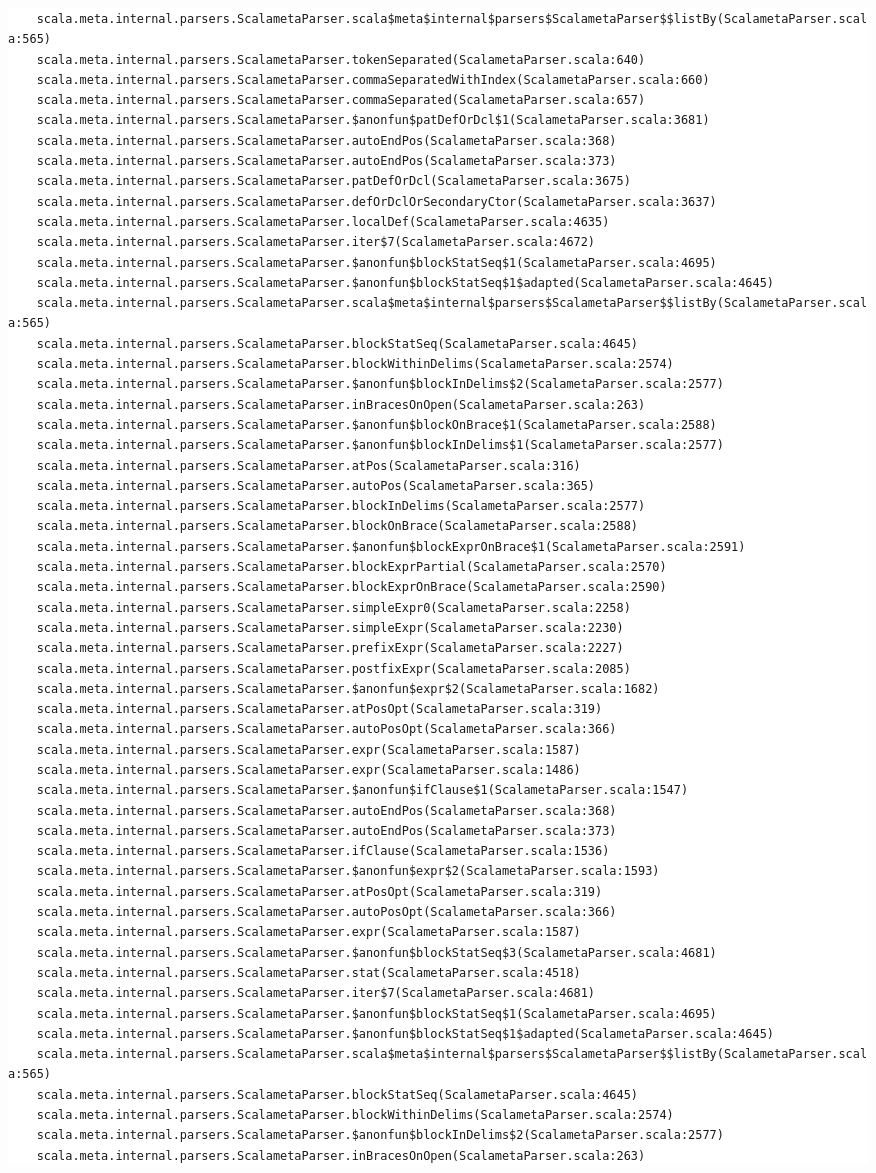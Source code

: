 ```
	scala.meta.internal.parsers.ScalametaParser.scala$meta$internal$parsers$ScalametaParser$$listBy(ScalametaParser.scala:565)
	scala.meta.internal.parsers.ScalametaParser.tokenSeparated(ScalametaParser.scala:640)
	scala.meta.internal.parsers.ScalametaParser.commaSeparatedWithIndex(ScalametaParser.scala:660)
	scala.meta.internal.parsers.ScalametaParser.commaSeparated(ScalametaParser.scala:657)
	scala.meta.internal.parsers.ScalametaParser.$anonfun$patDefOrDcl$1(ScalametaParser.scala:3681)
	scala.meta.internal.parsers.ScalametaParser.autoEndPos(ScalametaParser.scala:368)
	scala.meta.internal.parsers.ScalametaParser.autoEndPos(ScalametaParser.scala:373)
	scala.meta.internal.parsers.ScalametaParser.patDefOrDcl(ScalametaParser.scala:3675)
	scala.meta.internal.parsers.ScalametaParser.defOrDclOrSecondaryCtor(ScalametaParser.scala:3637)
	scala.meta.internal.parsers.ScalametaParser.localDef(ScalametaParser.scala:4635)
	scala.meta.internal.parsers.ScalametaParser.iter$7(ScalametaParser.scala:4672)
	scala.meta.internal.parsers.ScalametaParser.$anonfun$blockStatSeq$1(ScalametaParser.scala:4695)
	scala.meta.internal.parsers.ScalametaParser.$anonfun$blockStatSeq$1$adapted(ScalametaParser.scala:4645)
	scala.meta.internal.parsers.ScalametaParser.scala$meta$internal$parsers$ScalametaParser$$listBy(ScalametaParser.scala:565)
	scala.meta.internal.parsers.ScalametaParser.blockStatSeq(ScalametaParser.scala:4645)
	scala.meta.internal.parsers.ScalametaParser.blockWithinDelims(ScalametaParser.scala:2574)
	scala.meta.internal.parsers.ScalametaParser.$anonfun$blockInDelims$2(ScalametaParser.scala:2577)
	scala.meta.internal.parsers.ScalametaParser.inBracesOnOpen(ScalametaParser.scala:263)
	scala.meta.internal.parsers.ScalametaParser.$anonfun$blockOnBrace$1(ScalametaParser.scala:2588)
	scala.meta.internal.parsers.ScalametaParser.$anonfun$blockInDelims$1(ScalametaParser.scala:2577)
	scala.meta.internal.parsers.ScalametaParser.atPos(ScalametaParser.scala:316)
	scala.meta.internal.parsers.ScalametaParser.autoPos(ScalametaParser.scala:365)
	scala.meta.internal.parsers.ScalametaParser.blockInDelims(ScalametaParser.scala:2577)
	scala.meta.internal.parsers.ScalametaParser.blockOnBrace(ScalametaParser.scala:2588)
	scala.meta.internal.parsers.ScalametaParser.$anonfun$blockExprOnBrace$1(ScalametaParser.scala:2591)
	scala.meta.internal.parsers.ScalametaParser.blockExprPartial(ScalametaParser.scala:2570)
	scala.meta.internal.parsers.ScalametaParser.blockExprOnBrace(ScalametaParser.scala:2590)
	scala.meta.internal.parsers.ScalametaParser.simpleExpr0(ScalametaParser.scala:2258)
	scala.meta.internal.parsers.ScalametaParser.simpleExpr(ScalametaParser.scala:2230)
	scala.meta.internal.parsers.ScalametaParser.prefixExpr(ScalametaParser.scala:2227)
	scala.meta.internal.parsers.ScalametaParser.postfixExpr(ScalametaParser.scala:2085)
	scala.meta.internal.parsers.ScalametaParser.$anonfun$expr$2(ScalametaParser.scala:1682)
	scala.meta.internal.parsers.ScalametaParser.atPosOpt(ScalametaParser.scala:319)
	scala.meta.internal.parsers.ScalametaParser.autoPosOpt(ScalametaParser.scala:366)
	scala.meta.internal.parsers.ScalametaParser.expr(ScalametaParser.scala:1587)
	scala.meta.internal.parsers.ScalametaParser.expr(ScalametaParser.scala:1486)
	scala.meta.internal.parsers.ScalametaParser.$anonfun$ifClause$1(ScalametaParser.scala:1547)
	scala.meta.internal.parsers.ScalametaParser.autoEndPos(ScalametaParser.scala:368)
	scala.meta.internal.parsers.ScalametaParser.autoEndPos(ScalametaParser.scala:373)
	scala.meta.internal.parsers.ScalametaParser.ifClause(ScalametaParser.scala:1536)
	scala.meta.internal.parsers.ScalametaParser.$anonfun$expr$2(ScalametaParser.scala:1593)
	scala.meta.internal.parsers.ScalametaParser.atPosOpt(ScalametaParser.scala:319)
	scala.meta.internal.parsers.ScalametaParser.autoPosOpt(ScalametaParser.scala:366)
	scala.meta.internal.parsers.ScalametaParser.expr(ScalametaParser.scala:1587)
	scala.meta.internal.parsers.ScalametaParser.$anonfun$blockStatSeq$3(ScalametaParser.scala:4681)
	scala.meta.internal.parsers.ScalametaParser.stat(ScalametaParser.scala:4518)
	scala.meta.internal.parsers.ScalametaParser.iter$7(ScalametaParser.scala:4681)
	scala.meta.internal.parsers.ScalametaParser.$anonfun$blockStatSeq$1(ScalametaParser.scala:4695)
	scala.meta.internal.parsers.ScalametaParser.$anonfun$blockStatSeq$1$adapted(ScalametaParser.scala:4645)
	scala.meta.internal.parsers.ScalametaParser.scala$meta$internal$parsers$ScalametaParser$$listBy(ScalametaParser.scala:565)
	scala.meta.internal.parsers.ScalametaParser.blockStatSeq(ScalametaParser.scala:4645)
	scala.meta.internal.parsers.ScalametaParser.blockWithinDelims(ScalametaParser.scala:2574)
	scala.meta.internal.parsers.ScalametaParser.$anonfun$blockInDelims$2(ScalametaParser.scala:2577)
	scala.meta.internal.parsers.ScalametaParser.inBracesOnOpen(ScalametaParser.scala:263)
```